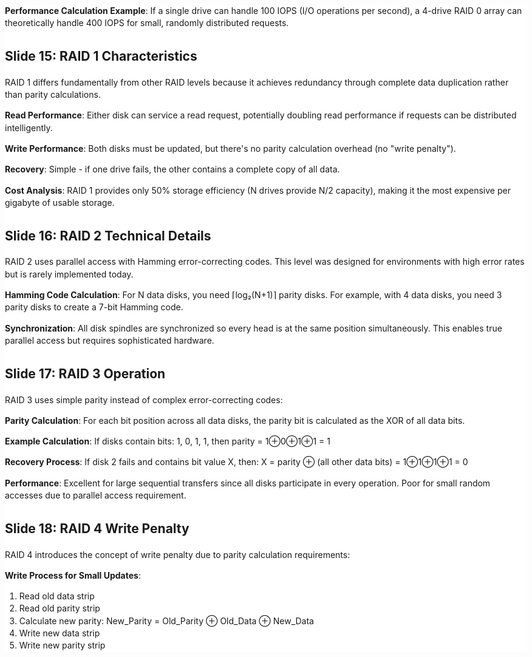 **Performance Calculation Example**: If a single drive can handle 100 IOPS (I/O operations per second), a 4-drive RAID 0 array can theoretically handle 400 IOPS for small, randomly distributed requests.

## Slide 15: RAID 1 Characteristics

RAID 1 differs fundamentally from other RAID levels because it achieves redundancy through complete data duplication rather than parity calculations.

**Read Performance**: Either disk can service a read request, potentially doubling read performance if requests can be distributed intelligently.

**Write Performance**: Both disks must be updated, but there's no parity calculation overhead (no "write penalty").

**Recovery**: Simple - if one drive fails, the other contains a complete copy of all data.

**Cost Analysis**: RAID 1 provides only 50% storage efficiency (N drives provide N/2 capacity), making it the most expensive per gigabyte of usable storage.

## Slide 16: RAID 2 Technical Details

RAID 2 uses parallel access with Hamming error-correcting codes. This level was designed for environments with high error rates but is rarely implemented today.

**Hamming Code Calculation**: For N data disks, you need ⌈log₂(N+1)⌉ parity disks. For example, with 4 data disks, you need 3 parity disks to create a 7-bit Hamming code.

**Synchronization**: All disk spindles are synchronized so every head is at the same position simultaneously. This enables true parallel access but requires sophisticated hardware.

## Slide 17: RAID 3 Operation

RAID 3 uses simple parity instead of complex error-correcting codes:

**Parity Calculation**: For each bit position across all data disks, the parity bit is calculated as the XOR of all data bits.

**Example Calculation**: If disks contain bits: 1, 0, 1, 1, then parity = 1⊕0⊕1⊕1 = 1

**Recovery Process**: If disk 2 fails and contains bit value X, then: X = parity ⊕ (all other data bits) = 1⊕1⊕1⊕1 = 0

**Performance**: Excellent for large sequential transfers since all disks participate in every operation. Poor for small random accesses due to parallel access requirement.

## Slide 18: RAID 4 Write Penalty

RAID 4 introduces the concept of write penalty due to parity calculation requirements:

**Write Process for Small Updates**:

1. Read old data strip
2. Read old parity strip
3. Calculate new parity: New_Parity = Old_Parity ⊕ Old_Data ⊕ New_Data
4. Write new data strip
5. Write new parity strip
